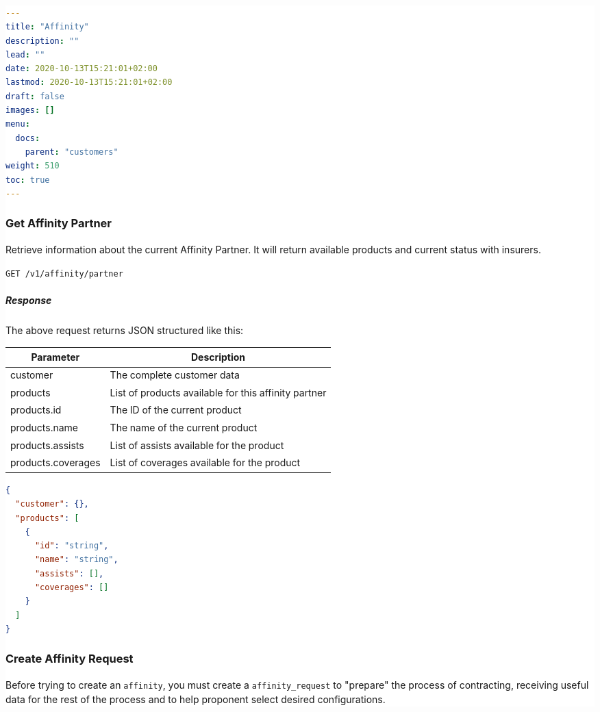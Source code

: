 ```yaml
---
title: "Affinity"
description: ""
lead: ""
date: 2020-10-13T15:21:01+02:00
lastmod: 2020-10-13T15:21:01+02:00
draft: false
images: []
menu:
  docs:
    parent: "customers"
weight: 510
toc: true
---
```


### Get Affinity Partner

Retrieve information about the current Affinity Partner. It will return available products and current status with insurers.

`GET /v1/affinity/partner`

##### Response

The above request returns JSON structured like this:

Parameter | Description
--------- | -----------
customer | The complete customer data
products | List of products available for this affinity partner
products.id | The ID of the current product
products.name | The name of the current product
products.assists | List of assists available for the product
products.coverages | List of coverages available for the product

```json
{
  "customer": {},
  "products": [
    {
      "id": "string",
      "name": "string",
      "assists": [],
      "coverages": []
    }
  ]
}
```

### Create Affinity Request

Before trying to create an `affinity`, you must create a `affinity_request` to "prepare" the process of contracting, receiving
useful data for the rest of the process and to help proponent select desired configurations.
